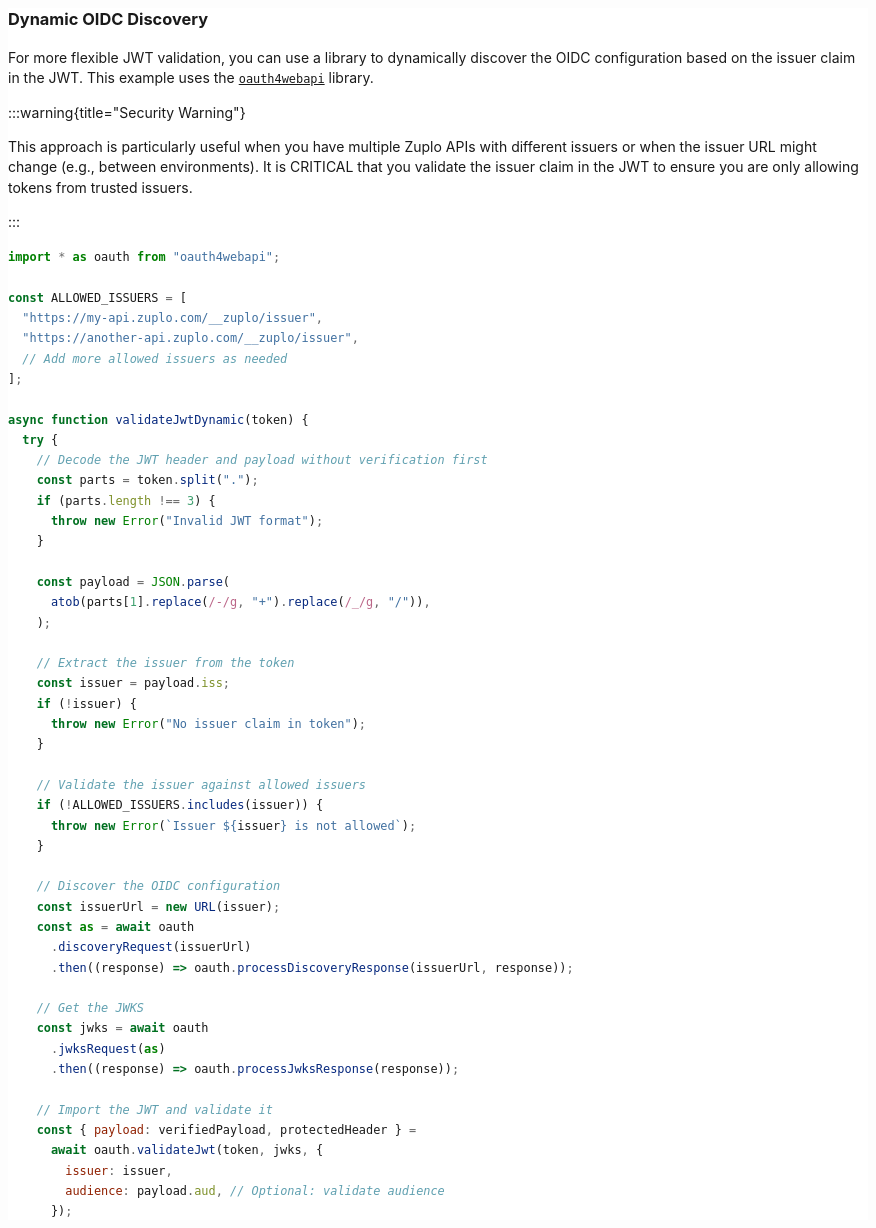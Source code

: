 ### Dynamic OIDC Discovery

For more flexible JWT validation, you can use a library to dynamically discover
the OIDC configuration based on the issuer claim in the JWT. This example uses
the [`oauth4webapi`](https://github.com/panva/oauth4webapi) library.

:::warning{title="Security Warning"}

This approach is particularly useful when you have multiple Zuplo APIs with
different issuers or when the issuer URL might change (e.g., between
environments). It is CRITICAL that you validate the issuer claim in the JWT to
ensure you are only allowing tokens from trusted issuers.

:::

```js title="validate-jwt-dynamic.js"
import * as oauth from "oauth4webapi";

const ALLOWED_ISSUERS = [
  "https://my-api.zuplo.com/__zuplo/issuer",
  "https://another-api.zuplo.com/__zuplo/issuer",
  // Add more allowed issuers as needed
];

async function validateJwtDynamic(token) {
  try {
    // Decode the JWT header and payload without verification first
    const parts = token.split(".");
    if (parts.length !== 3) {
      throw new Error("Invalid JWT format");
    }

    const payload = JSON.parse(
      atob(parts[1].replace(/-/g, "+").replace(/_/g, "/")),
    );

    // Extract the issuer from the token
    const issuer = payload.iss;
    if (!issuer) {
      throw new Error("No issuer claim in token");
    }

    // Validate the issuer against allowed issuers
    if (!ALLOWED_ISSUERS.includes(issuer)) {
      throw new Error(`Issuer ${issuer} is not allowed`);
    }

    // Discover the OIDC configuration
    const issuerUrl = new URL(issuer);
    const as = await oauth
      .discoveryRequest(issuerUrl)
      .then((response) => oauth.processDiscoveryResponse(issuerUrl, response));

    // Get the JWKS
    const jwks = await oauth
      .jwksRequest(as)
      .then((response) => oauth.processJwksResponse(response));

    // Import the JWT and validate it
    const { payload: verifiedPayload, protectedHeader } =
      await oauth.validateJwt(token, jwks, {
        issuer: issuer,
        audience: payload.aud, // Optional: validate audience
      });

```